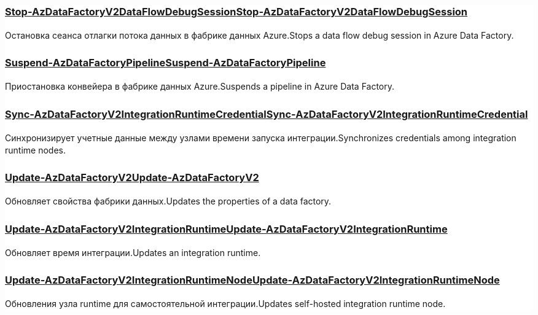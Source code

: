 ### [<span data-ttu-id="b436f-247">Stop-AzDataFactoryV2DataFlowDebugSession</span><span class="sxs-lookup"><span data-stu-id="b436f-247">Stop-AzDataFactoryV2DataFlowDebugSession</span></span>](Stop-AzDataFactoryV2DataFlowDebugSession.md)
<span data-ttu-id="b436f-248">Остановка сеанса отлагки потока данных в фабрике данных Azure.</span><span class="sxs-lookup"><span data-stu-id="b436f-248">Stops a data flow debug session in Azure Data Factory.</span></span>

### [<span data-ttu-id="b436f-249">Suspend-AzDataFactoryPipeline</span><span class="sxs-lookup"><span data-stu-id="b436f-249">Suspend-AzDataFactoryPipeline</span></span>](Suspend-AzDataFactoryPipeline.md)
<span data-ttu-id="b436f-250">Приостановка конвейера в фабрике данных Azure.</span><span class="sxs-lookup"><span data-stu-id="b436f-250">Suspends a pipeline in Azure Data Factory.</span></span>

### [<span data-ttu-id="b436f-251">Sync-AzDataFactoryV2IntegrationRuntimeCredential</span><span class="sxs-lookup"><span data-stu-id="b436f-251">Sync-AzDataFactoryV2IntegrationRuntimeCredential</span></span>](Sync-AzDataFactoryV2IntegrationRuntimeCredential.md)
<span data-ttu-id="b436f-252">Синхронизирует учетные данные между узлами времени запуска интеграции.</span><span class="sxs-lookup"><span data-stu-id="b436f-252">Synchronizes credentials among integration runtime nodes.</span></span>

### [<span data-ttu-id="b436f-253">Update-AzDataFactoryV2</span><span class="sxs-lookup"><span data-stu-id="b436f-253">Update-AzDataFactoryV2</span></span>](Update-AzDataFactoryV2.md)
<span data-ttu-id="b436f-254">Обновляет свойства фабрики данных.</span><span class="sxs-lookup"><span data-stu-id="b436f-254">Updates the properties of a data factory.</span></span>

### [<span data-ttu-id="b436f-255">Update-AzDataFactoryV2IntegrationRuntime</span><span class="sxs-lookup"><span data-stu-id="b436f-255">Update-AzDataFactoryV2IntegrationRuntime</span></span>](Update-AzDataFactoryV2IntegrationRuntime.md)
<span data-ttu-id="b436f-256">Обновляет время интеграции.</span><span class="sxs-lookup"><span data-stu-id="b436f-256">Updates an integration runtime.</span></span>

### [<span data-ttu-id="b436f-257">Update-AzDataFactoryV2IntegrationRuntimeNode</span><span class="sxs-lookup"><span data-stu-id="b436f-257">Update-AzDataFactoryV2IntegrationRuntimeNode</span></span>](Update-AzDataFactoryV2IntegrationRuntimeNode.md)
<span data-ttu-id="b436f-258">Обновления узла runtime для самостоятельной интеграции.</span><span class="sxs-lookup"><span data-stu-id="b436f-258">Updates self-hosted integration runtime node.</span></span>

